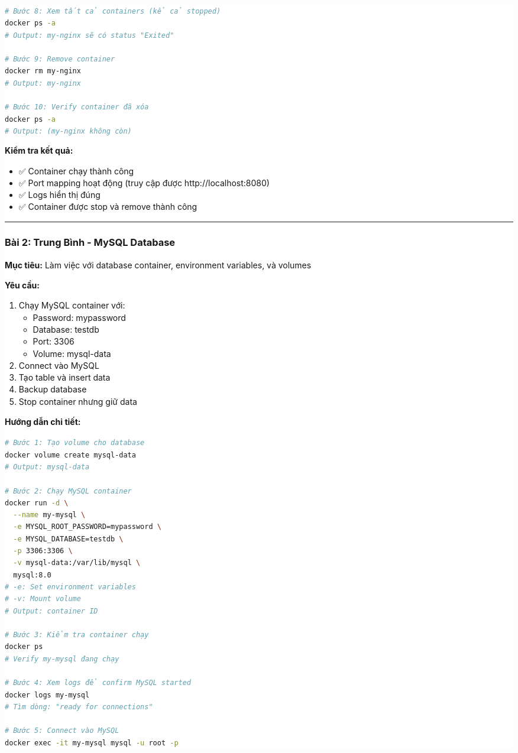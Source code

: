 ```bash
# Bước 8: Xem tất cả containers (kể cả stopped)
docker ps -a
# Output: my-nginx sẽ có status "Exited"

# Bước 9: Remove container
docker rm my-nginx
# Output: my-nginx

# Bước 10: Verify container đã xóa
docker ps -a
# Output: (my-nginx không còn)
```

**Kiểm tra kết quả:**
- ✅ Container chạy thành công
- ✅ Port mapping hoạt động (truy cập được http://localhost:8080)
- ✅ Logs hiển thị đúng
- ✅ Container được stop và remove thành công

---

### Bài 2: Trung Bình - MySQL Database

**Mục tiêu:** Làm việc với database container, environment variables, và volumes

**Yêu cầu:**
1. Chạy MySQL container với:
   - Password: mypassword
   - Database: testdb
   - Port: 3306
   - Volume: mysql-data
2. Connect vào MySQL
3. Tạo table và insert data
4. Backup database
5. Stop container nhưng giữ data

**Hướng dẫn chi tiết:**

```bash
# Bước 1: Tạo volume cho database
docker volume create mysql-data
# Output: mysql-data

# Bước 2: Chạy MySQL container
docker run -d \
  --name my-mysql \
  -e MYSQL_ROOT_PASSWORD=mypassword \
  -e MYSQL_DATABASE=testdb \
  -p 3306:3306 \
  -v mysql-data:/var/lib/mysql \
  mysql:8.0
# -e: Set environment variables
# -v: Mount volume
# Output: container ID

# Bước 3: Kiểm tra container chạy
docker ps
# Verify my-mysql đang chạy

# Bước 4: Xem logs để confirm MySQL started
docker logs my-mysql
# Tìm dòng: "ready for connections"

# Bước 5: Connect vào MySQL
docker exec -it my-mysql mysql -u root -p
```